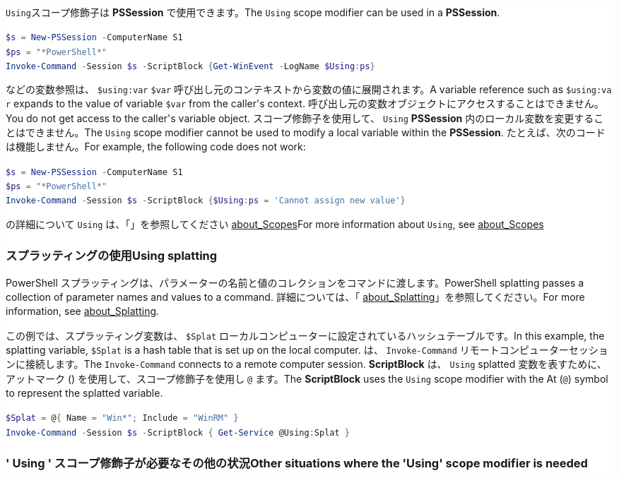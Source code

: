 <span data-ttu-id="fec64-122">`Using`スコープ修飾子は **PSSession** で使用できます。</span><span class="sxs-lookup"><span data-stu-id="fec64-122">The `Using` scope modifier can be used in a **PSSession**.</span></span>

```powershell
$s = New-PSSession -ComputerName S1
$ps = "*PowerShell*"
Invoke-Command -Session $s -ScriptBlock {Get-WinEvent -LogName $Using:ps}
```

<span data-ttu-id="fec64-123">などの変数参照は、 `$using:var` `$var` 呼び出し元のコンテキストから変数の値に展開されます。</span><span class="sxs-lookup"><span data-stu-id="fec64-123">A variable reference such as `$using:var` expands to the value of variable `$var` from the caller's context.</span></span> <span data-ttu-id="fec64-124">呼び出し元の変数オブジェクトにアクセスすることはできません。</span><span class="sxs-lookup"><span data-stu-id="fec64-124">You do not get access to the caller's variable object.</span></span>
<span data-ttu-id="fec64-125">スコープ修飾子を使用して、 `Using` **PSSession** 内のローカル変数を変更することはできません。</span><span class="sxs-lookup"><span data-stu-id="fec64-125">The `Using` scope modifier cannot be used to modify a local variable within the **PSSession**.</span></span> <span data-ttu-id="fec64-126">たとえば、次のコードは機能しません。</span><span class="sxs-lookup"><span data-stu-id="fec64-126">For example, the following code does not work:</span></span>

```powershell
$s = New-PSSession -ComputerName S1
$ps = "*PowerShell*"
Invoke-Command -Session $s -ScriptBlock {$Using:ps = 'Cannot assign new value'}
```

<span data-ttu-id="fec64-127">の詳細について `Using` は、「」を参照してください [about_Scopes](./about_Scopes.md)</span><span class="sxs-lookup"><span data-stu-id="fec64-127">For more information about `Using`, see [about_Scopes](./about_Scopes.md)</span></span>

### <a name="using-splatting"></a><span data-ttu-id="fec64-128">スプラッティングの使用</span><span class="sxs-lookup"><span data-stu-id="fec64-128">Using splatting</span></span>

<span data-ttu-id="fec64-129">PowerShell スプラッティングは、パラメーターの名前と値のコレクションをコマンドに渡します。</span><span class="sxs-lookup"><span data-stu-id="fec64-129">PowerShell splatting passes a collection of parameter names and values to a command.</span></span> <span data-ttu-id="fec64-130">詳細については、「 [about_Splatting](about_Splatting.md)」を参照してください。</span><span class="sxs-lookup"><span data-stu-id="fec64-130">For more information, see [about_Splatting](about_Splatting.md).</span></span>

<span data-ttu-id="fec64-131">この例では、スプラッティング変数は、 `$Splat` ローカルコンピューターに設定されているハッシュテーブルです。</span><span class="sxs-lookup"><span data-stu-id="fec64-131">In this example, the splatting variable, `$Splat` is a hash table that is set up on the local computer.</span></span> <span data-ttu-id="fec64-132">は、 `Invoke-Command` リモートコンピューターセッションに接続します。</span><span class="sxs-lookup"><span data-stu-id="fec64-132">The `Invoke-Command` connects to a remote computer session.</span></span> <span data-ttu-id="fec64-133">**ScriptBlock** は、 `Using` splatted 変数を表すために、アットマーク () を使用して、スコープ修飾子を使用し `@` ます。</span><span class="sxs-lookup"><span data-stu-id="fec64-133">The **ScriptBlock** uses the `Using` scope modifier with the At (`@`) symbol to represent the splatted variable.</span></span>

```powershell
$Splat = @{ Name = "Win*"; Include = "WinRM" }
Invoke-Command -Session $s -ScriptBlock { Get-Service @Using:Splat }
```

### <a name="other-situations-where-the-using-scope-modifier-is-needed"></a><span data-ttu-id="fec64-134">' Using ' スコープ修飾子が必要なその他の状況</span><span class="sxs-lookup"><span data-stu-id="fec64-134">Other situations where the 'Using' scope modifier is needed</span></span>
